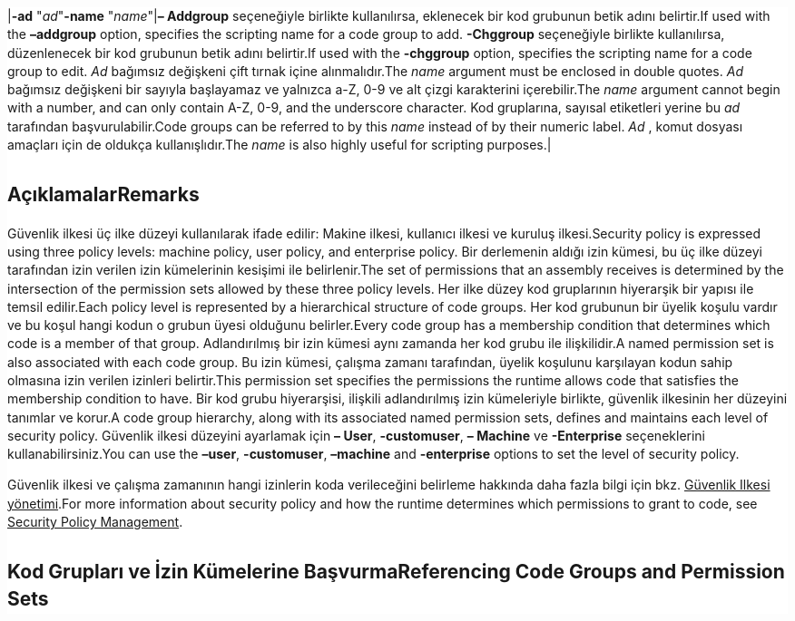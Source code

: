 |<span data-ttu-id="11698-360">**-ad** "*ad*"</span><span class="sxs-lookup"><span data-stu-id="11698-360">**-name** "*name*"</span></span>|<span data-ttu-id="11698-361">**– Addgroup** seçeneğiyle birlikte kullanılırsa, eklenecek bir kod grubunun betik adını belirtir.</span><span class="sxs-lookup"><span data-stu-id="11698-361">If used with the **–addgroup** option, specifies the scripting name for a code group to add.</span></span> <span data-ttu-id="11698-362">**-Chggroup** seçeneğiyle birlikte kullanılırsa, düzenlenecek bir kod grubunun betik adını belirtir.</span><span class="sxs-lookup"><span data-stu-id="11698-362">If used with the **-chggroup** option, specifies the scripting name for a code group to edit.</span></span> <span data-ttu-id="11698-363">*Ad* bağımsız değişkeni çift tırnak içine alınmalıdır.</span><span class="sxs-lookup"><span data-stu-id="11698-363">The *name* argument must be enclosed in double quotes.</span></span> <span data-ttu-id="11698-364">*Ad* bağımsız değişkeni bir sayıyla başlayamaz ve yalnızca a-Z, 0-9 ve alt çizgi karakterini içerebilir.</span><span class="sxs-lookup"><span data-stu-id="11698-364">The *name* argument cannot begin with a number, and can only contain A-Z, 0-9, and the underscore character.</span></span> <span data-ttu-id="11698-365">Kod gruplarına, sayısal etiketleri yerine bu *ad* tarafından başvurulabilir.</span><span class="sxs-lookup"><span data-stu-id="11698-365">Code groups can be referred to by this *name* instead of by their numeric label.</span></span> <span data-ttu-id="11698-366">*Ad* , komut dosyası amaçları için de oldukça kullanışlıdır.</span><span class="sxs-lookup"><span data-stu-id="11698-366">The *name* is also highly useful for scripting purposes.</span></span>|  
  
## <a name="remarks"></a><span data-ttu-id="11698-367">Açıklamalar</span><span class="sxs-lookup"><span data-stu-id="11698-367">Remarks</span></span>  

 <span data-ttu-id="11698-368">Güvenlik ilkesi üç ilke düzeyi kullanılarak ifade edilir: Makine ilkesi, kullanıcı ilkesi ve kuruluş ilkesi.</span><span class="sxs-lookup"><span data-stu-id="11698-368">Security policy is expressed using three policy levels: machine policy, user policy, and enterprise policy.</span></span> <span data-ttu-id="11698-369">Bir derlemenin aldığı izin kümesi, bu üç ilke düzeyi tarafından izin verilen izin kümelerinin kesişimi ile belirlenir.</span><span class="sxs-lookup"><span data-stu-id="11698-369">The set of permissions that an assembly receives is determined by the intersection of the permission sets allowed by these three policy levels.</span></span> <span data-ttu-id="11698-370">Her ilke düzey kod gruplarının hiyerarşik bir yapısı ile temsil edilir.</span><span class="sxs-lookup"><span data-stu-id="11698-370">Each policy level is represented by a hierarchical structure of code groups.</span></span> <span data-ttu-id="11698-371">Her kod grubunun bir üyelik koşulu vardır ve bu koşul hangi kodun o grubun üyesi olduğunu belirler.</span><span class="sxs-lookup"><span data-stu-id="11698-371">Every code group has a membership condition that determines which code is a member of that group.</span></span> <span data-ttu-id="11698-372">Adlandırılmış bir izin kümesi aynı zamanda her kod grubu ile ilişkilidir.</span><span class="sxs-lookup"><span data-stu-id="11698-372">A named permission set is also associated with each code group.</span></span> <span data-ttu-id="11698-373">Bu izin kümesi, çalışma zamanı tarafından, üyelik koşulunu karşılayan kodun sahip olmasına izin verilen izinleri belirtir.</span><span class="sxs-lookup"><span data-stu-id="11698-373">This permission set specifies the permissions the runtime allows code that satisfies the membership condition to have.</span></span> <span data-ttu-id="11698-374">Bir kod grubu hiyerarşisi, ilişkili adlandırılmış izin kümeleriyle birlikte, güvenlik ilkesinin her düzeyini tanımlar ve korur.</span><span class="sxs-lookup"><span data-stu-id="11698-374">A code group hierarchy, along with its associated named permission sets, defines and maintains each level of security policy.</span></span> <span data-ttu-id="11698-375">Güvenlik ilkesi düzeyini ayarlamak için **– User**, **-customuser**, **– Machine** ve **-Enterprise** seçeneklerini kullanabilirsiniz.</span><span class="sxs-lookup"><span data-stu-id="11698-375">You can use the **–user**, **-customuser**, **–machine** and **-enterprise** options to set the level of security policy.</span></span>  
  
 <span data-ttu-id="11698-376">Güvenlik ilkesi ve çalışma zamanının hangi izinlerin koda verileceğini belirleme hakkında daha fazla bilgi için bkz. [Güvenlik Ilkesi yönetimi](/previous-versions/dotnet/netframework-4.0/c1k0eed6(v=vs.100)).</span><span class="sxs-lookup"><span data-stu-id="11698-376">For more information about security policy and how the runtime determines which permissions to grant to code, see [Security Policy Management](/previous-versions/dotnet/netframework-4.0/c1k0eed6(v=vs.100)).</span></span>  
  
## <a name="referencing-code-groups-and-permission-sets"></a><span data-ttu-id="11698-377">Kod Grupları ve İzin Kümelerine Başvurma</span><span class="sxs-lookup"><span data-stu-id="11698-377">Referencing Code Groups and Permission Sets</span></span>  
